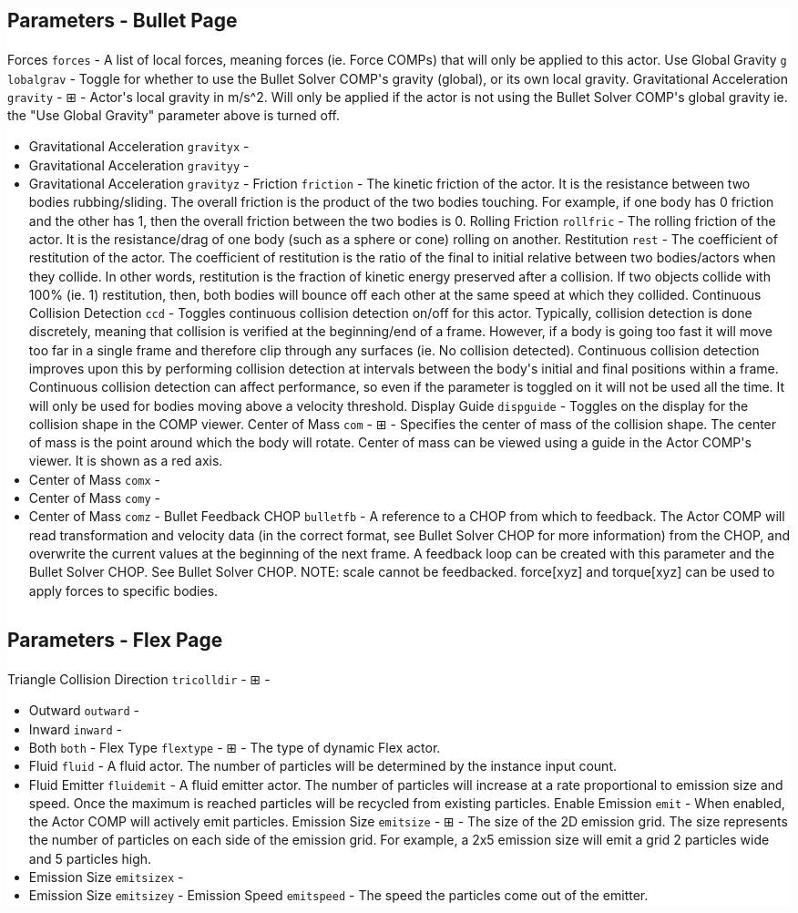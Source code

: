 
## Parameters - Bullet Page
Forces `forces` - A list of local forces, meaning forces (ie. Force COMPs) that will only be applied to this actor.
Use Global Gravity `globalgrav` - Toggle for whether to use the Bullet Solver COMP's gravity (global), or its own local gravity.
Gravitational Acceleration `gravity` - ⊞ - Actor's local gravity in m/s^2. Will only be applied if the actor is not using the Bullet Solver COMP's global gravity ie. the "Use Global Gravity" parameter above is turned off.
* Gravitational Acceleration `gravityx` -
* Gravitational Acceleration `gravityy` -
* Gravitational Acceleration `gravityz` -
Friction `friction` - The kinetic friction of the actor. It is the resistance between two bodies rubbing/sliding. The overall friction is the product of the two bodies touching. For example, if one body has 0 friction and the other has 1, then the overall friction between the two bodies is 0.
Rolling Friction `rollfric` - The rolling friction of the actor. It is the resistance/drag of one body (such as a sphere or cone) rolling on another.
Restitution `rest` - The coefficient of restitution of the actor. The coefficient of restitution is the ratio of the final to initial relative between two bodies/actors when they collide. In other words, restitution is the fraction of kinetic energy preserved after a collision. If two objects collide with 100% (ie. 1) restitution, then, both bodies will bounce off each other at the same speed at which they collided.
Continuous Collision Detection `ccd` - Toggles continuous collision detection on/off for this actor. Typically, collision detection is done discretely, meaning that collision is verified at the beginning/end of a frame. However, if a body is going too fast it will move too far in a single frame and therefore clip through any surfaces (ie. No collision detected). Continuous collision detection improves upon this by performing collision detection at intervals between the body's initial and final positions within a frame. Continuous collision detection can affect performance, so even if the parameter is toggled on it will not be used all the time. It will only be used for bodies moving above a velocity threshold.
Display Guide `dispguide` - Toggles on the display for the collision shape in the COMP viewer.
Center of Mass `com` - ⊞ - Specifies the center of mass of the collision shape. The center of mass is the point around which the body will rotate. Center of mass can be viewed using a guide in the Actor COMP's viewer. It is shown as a red axis.
* Center of Mass `comx` -
* Center of Mass `comy` -
* Center of Mass `comz` -
Bullet Feedback CHOP `bulletfb` - A reference to a CHOP from which to feedback. The Actor COMP will read transformation and velocity data (in the correct format, see Bullet Solver CHOP for more information) from the CHOP, and overwrite the current values at the beginning of the next frame. A feedback loop can be created with this parameter and the Bullet Solver CHOP. See Bullet Solver CHOP. NOTE: scale cannot be feedbacked. force[xyz] and torque[xyz] can be used to apply forces to specific bodies.
  

## Parameters - Flex Page
Triangle Collision Direction `tricolldir` - ⊞ -
* Outward `outward` -
* Inward `inward` -
* Both `both` -
Flex Type `flextype` - ⊞ - The type of dynamic Flex actor.
* Fluid `fluid` - A fluid actor. The number of particles will be determined by the instance input count.
* Fluid Emitter `fluidemit` - A fluid emitter actor. The number of particles will increase at a rate proportional to emission size and speed. Once the maximum is reached particles will be recycled from existing particles.
Enable Emission `emit` - When enabled, the Actor COMP will actively emit particles.
Emission Size `emitsize` - ⊞ - The size of the 2D emission grid. The size represents the number of particles on each side of the emission grid. For example, a 2x5 emission size will emit a grid 2 particles wide and 5 particles high.
* Emission Size `emitsizex` -
* Emission Size `emitsizey` -
Emission Speed `emitspeed` - The speed the particles come out of the emitter.